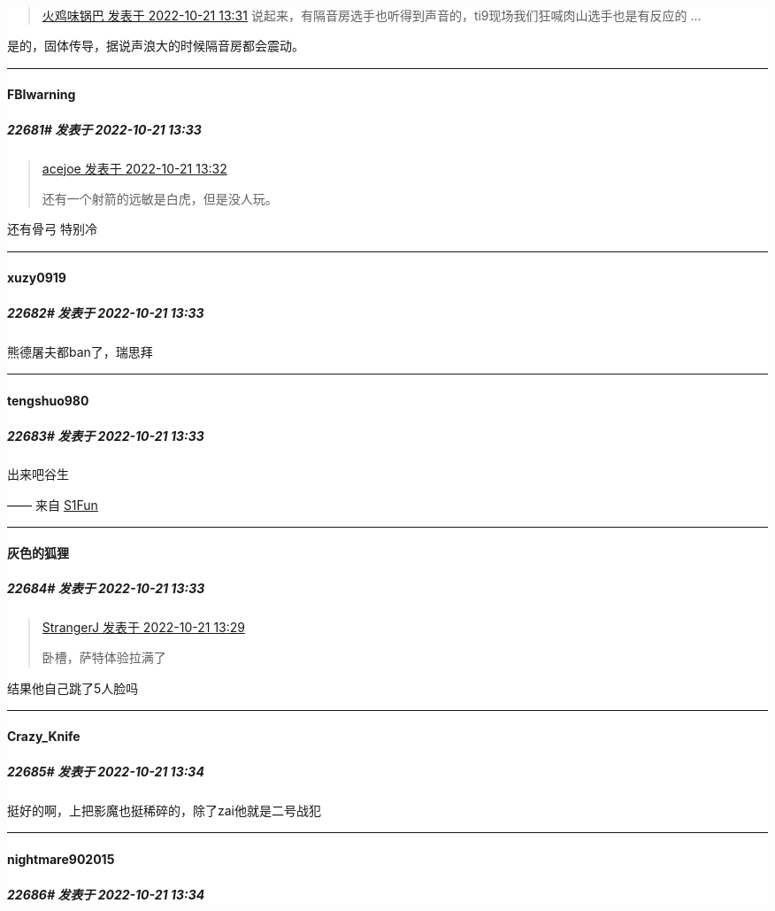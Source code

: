 <blockquote><a href="httphttps://bbs.saraba1st.com/2b/forum.php?mod=redirect&amp;goto=findpost&amp;pid=58022994&amp;ptid=2099454" target="_blank">火鸡味锅巴 发表于 2022-10-21 13:31</a>
说起来，有隔音房选手也听得到声音的，ti9现场我们狂喊肉山选手也是有反应的 ...</blockquote>
是的，固体传导，据说声浪大的时候隔音房都会震动。



*****

####  FBIwarning  
##### 22681#       发表于 2022-10-21 13:33

<blockquote><a href="httphttps://bbs.saraba1st.com/2b/forum.php?mod=redirect&amp;goto=findpost&amp;pid=58023012&amp;ptid=2099454" target="_blank">acejoe 发表于 2022-10-21 13:32</a>

还有一个射箭的远敏是白虎，但是没人玩。</blockquote>
还有骨弓 特别冷

*****

####  xuzy0919  
##### 22682#       发表于 2022-10-21 13:33

熊德屠夫都ban了，瑞思拜

*****

####  tengshuo980  
##### 22683#       发表于 2022-10-21 13:33

出来吧谷生

—— 来自 [S1Fun](https://s1fun.koalcat.com)

*****

####  灰色的狐狸  
##### 22684#       发表于 2022-10-21 13:33

<blockquote><a href="httphttps://bbs.saraba1st.com/2b/forum.php?mod=redirect&amp;goto=findpost&amp;pid=58022966&amp;ptid=2099454" target="_blank">StrangerJ 发表于 2022-10-21 13:29</a>

卧槽，萨特体验拉满了</blockquote>
结果他自己跳了5人脸吗

*****

####  Crazy_Knife  
##### 22685#       发表于 2022-10-21 13:34

挺好的啊，上把影魔也挺稀碎的，除了zai他就是二号战犯

*****

####  nightmare902015  
##### 22686#       发表于 2022-10-21 13:34
